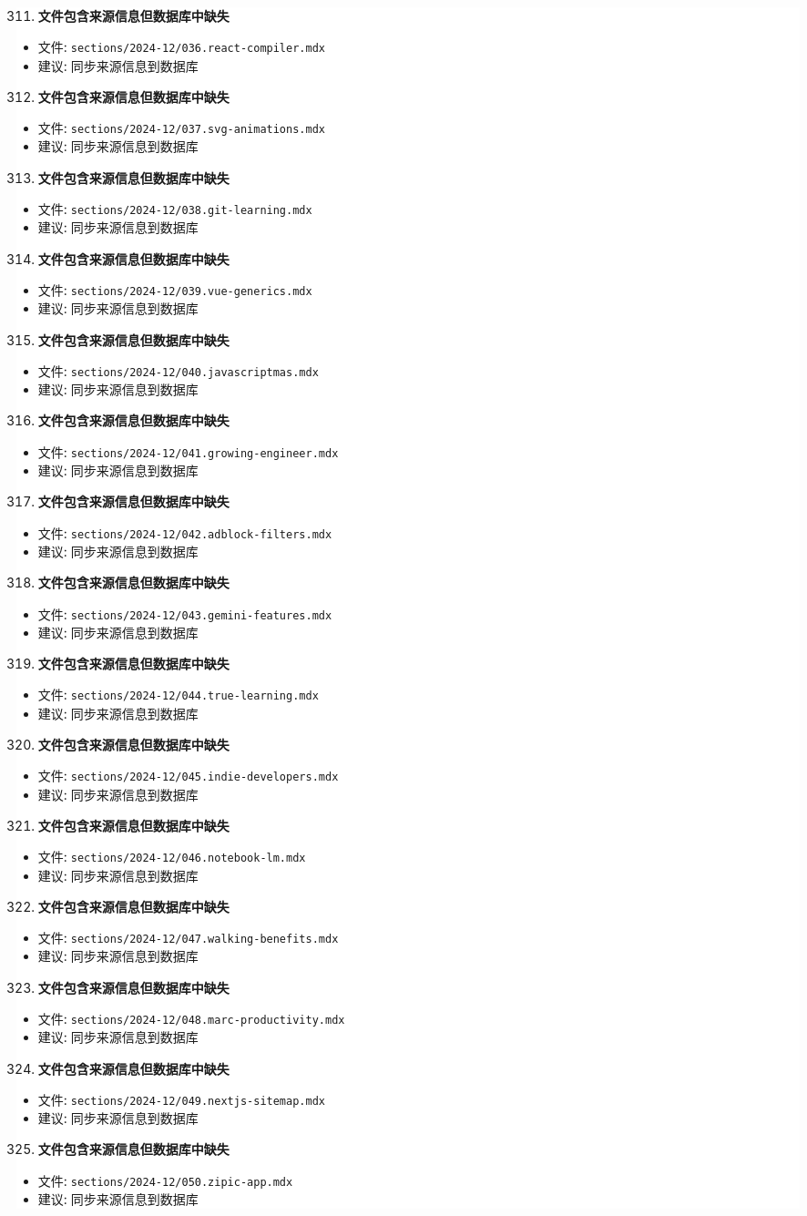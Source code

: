 311. **文件包含来源信息但数据库中缺失**
   - 文件: `sections/2024-12/036.react-compiler.mdx`
   - 建议: 同步来源信息到数据库

312. **文件包含来源信息但数据库中缺失**
   - 文件: `sections/2024-12/037.svg-animations.mdx`
   - 建议: 同步来源信息到数据库

313. **文件包含来源信息但数据库中缺失**
   - 文件: `sections/2024-12/038.git-learning.mdx`
   - 建议: 同步来源信息到数据库

314. **文件包含来源信息但数据库中缺失**
   - 文件: `sections/2024-12/039.vue-generics.mdx`
   - 建议: 同步来源信息到数据库

315. **文件包含来源信息但数据库中缺失**
   - 文件: `sections/2024-12/040.javascriptmas.mdx`
   - 建议: 同步来源信息到数据库

316. **文件包含来源信息但数据库中缺失**
   - 文件: `sections/2024-12/041.growing-engineer.mdx`
   - 建议: 同步来源信息到数据库

317. **文件包含来源信息但数据库中缺失**
   - 文件: `sections/2024-12/042.adblock-filters.mdx`
   - 建议: 同步来源信息到数据库

318. **文件包含来源信息但数据库中缺失**
   - 文件: `sections/2024-12/043.gemini-features.mdx`
   - 建议: 同步来源信息到数据库

319. **文件包含来源信息但数据库中缺失**
   - 文件: `sections/2024-12/044.true-learning.mdx`
   - 建议: 同步来源信息到数据库

320. **文件包含来源信息但数据库中缺失**
   - 文件: `sections/2024-12/045.indie-developers.mdx`
   - 建议: 同步来源信息到数据库

321. **文件包含来源信息但数据库中缺失**
   - 文件: `sections/2024-12/046.notebook-lm.mdx`
   - 建议: 同步来源信息到数据库

322. **文件包含来源信息但数据库中缺失**
   - 文件: `sections/2024-12/047.walking-benefits.mdx`
   - 建议: 同步来源信息到数据库

323. **文件包含来源信息但数据库中缺失**
   - 文件: `sections/2024-12/048.marc-productivity.mdx`
   - 建议: 同步来源信息到数据库

324. **文件包含来源信息但数据库中缺失**
   - 文件: `sections/2024-12/049.nextjs-sitemap.mdx`
   - 建议: 同步来源信息到数据库

325. **文件包含来源信息但数据库中缺失**
   - 文件: `sections/2024-12/050.zipic-app.mdx`
   - 建议: 同步来源信息到数据库
